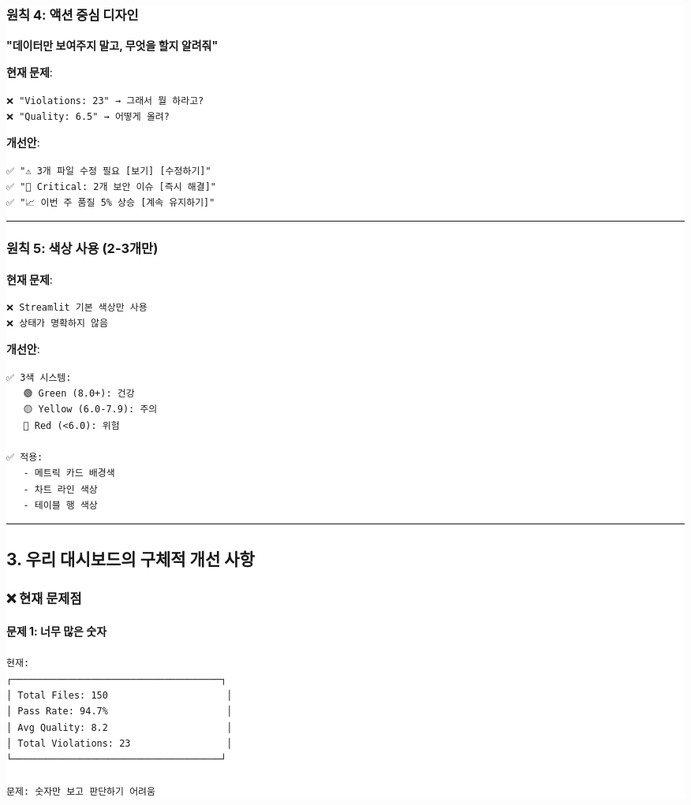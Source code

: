 ### 원칙 4: 액션 중심 디자인

**"데이터만 보여주지 말고, 무엇을 할지 알려줘"**

**현재 문제**:
```
❌ "Violations: 23" → 그래서 뭘 하라고?
❌ "Quality: 6.5" → 어떻게 올려?
```

**개선안**:
```
✅ "⚠️ 3개 파일 수정 필요 [보기] [수정하기]"
✅ "🔴 Critical: 2개 보안 이슈 [즉시 해결]"
✅ "📈 이번 주 품질 5% 상승 [계속 유지하기]"
```

---

### 원칙 5: 색상 사용 (2-3개만)

**현재 문제**:
```
❌ Streamlit 기본 색상만 사용
❌ 상태가 명확하지 않음
```

**개선안**:
```
✅ 3색 시스템:
   🟢 Green (8.0+): 건강
   🟡 Yellow (6.0-7.9): 주의
   🔴 Red (<6.0): 위험

✅ 적용:
   - 메트릭 카드 배경색
   - 차트 라인 색상
   - 테이블 행 색상
```

---

## 3. 우리 대시보드의 구체적 개선 사항

### ❌ 현재 문제점

#### 문제 1: 너무 많은 숫자
```
현재:
┌─────────────────────────────────────┐
│ Total Files: 150                     │
│ Pass Rate: 94.7%                     │
│ Avg Quality: 8.2                     │
│ Total Violations: 23                 │
└─────────────────────────────────────┘

문제: 숫자만 보고 판단하기 어려움
```
